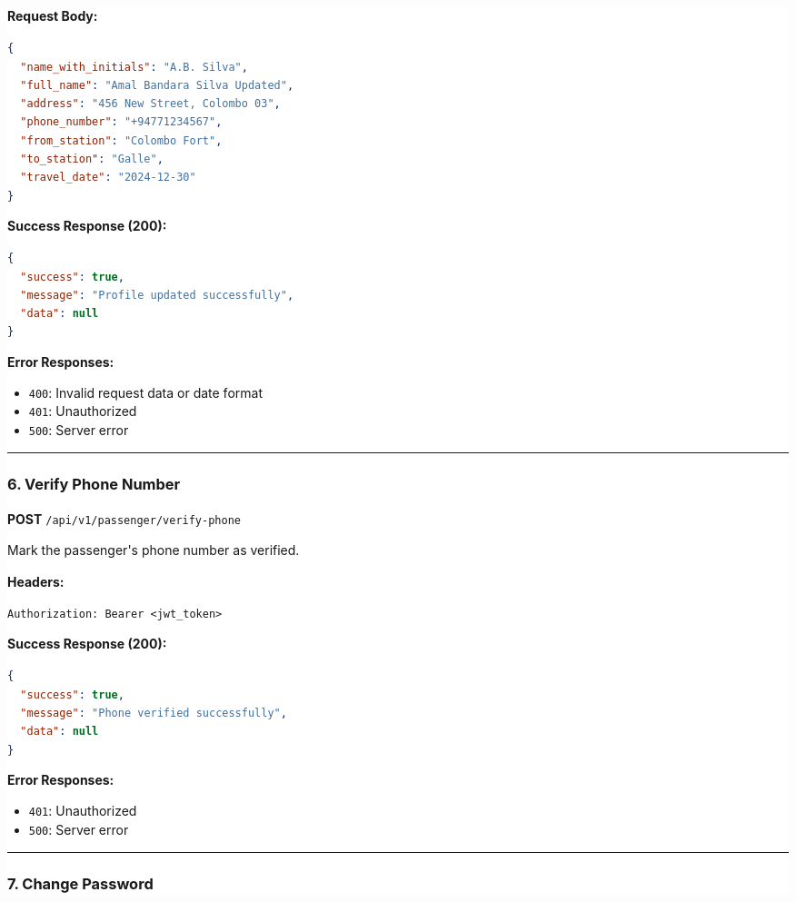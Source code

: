 **Request Body:**
```json
{
  "name_with_initials": "A.B. Silva",
  "full_name": "Amal Bandara Silva Updated",
  "address": "456 New Street, Colombo 03",
  "phone_number": "+94771234567",
  "from_station": "Colombo Fort",
  "to_station": "Galle",
  "travel_date": "2024-12-30"
}
```

**Success Response (200):**
```json
{
  "success": true,
  "message": "Profile updated successfully",
  "data": null
}
```

**Error Responses:**
- `400`: Invalid request data or date format
- `401`: Unauthorized
- `500`: Server error

---

### 6. Verify Phone Number

**POST** `/api/v1/passenger/verify-phone`

Mark the passenger's phone number as verified.

**Headers:**
```
Authorization: Bearer <jwt_token>
```

**Success Response (200):**
```json
{
  "success": true,
  "message": "Phone verified successfully",
  "data": null
}
```

**Error Responses:**
- `401`: Unauthorized
- `500`: Server error

---

### 7. Change Password
